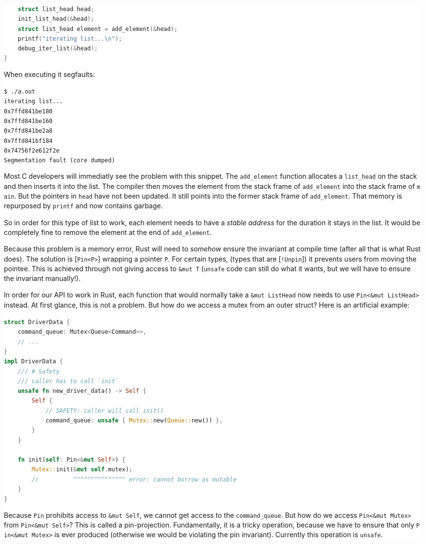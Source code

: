 ```c
    struct list_head head;
    init_list_head(&head);
    struct list_head element = add_element(&head);
    printf("iterating list...\n");
    debug_iter_list(&head);
}
```
When executing it segfaults:
```text
$ ./a.out
iterating list...
0x7ffd841be180
0x7ffd841be160
0x7ffd841be2a8
0x7ffd841bf184
0x74756f2e612f2e
Segmentation fault (core dumped)
```
Most C developers will immediatly see the problem with this snippet. The `add_element` function
allocates a `list_head` on the stack and then inserts it into the list. The compiler then moves
the element from the stack frame of `add_element` into the stack frame of `main`. But the
pointers in `head` have not been updated. It still points into the former stack frame of
`add_element`. That memory is repurposed by `printf` and now contains garbage.

So in order for this type of list to work, each element needs to have a *stable address* for the
duration it stays in the list. It would be completely fine to remove the element at the end of
`add_element`.

Because this problem is a memory error, Rust will need to *somehow* ensure
the invariant at compile time (after all that is what Rust does). The solution is [`Pin<P>`]
wrapping a pointer `P`. For certain types, (types that are [`!Unpin`]) it prevents users from
moving the pointee. This is achieved through not giving access to `&mut T` (`unsafe` code
can still do what it wants, but we will have to ensure the invariant manually!).

In order for our API to work in Rust, each function that would normally take a `&mut ListHead` now
needs to use `Pin<&mut ListHead>` instead. At first glance, this is not a problem. But how do we
access a mutex from an outer struct? Here is an artificial example:
```rust
struct DriverData {
    command_queue: Mutex<Queue<Command>>,
    // ...
}
impl DriverData {
    /// # Safety
    /// caller has to call `init`
    unsafe fn new_driver_data() -> Self {
        Self {
            // SAFETY: caller will call init()
            command_queue: unsafe { Mutex::new(Queue::new()) },
        }
    }

    fn init(self: Pin<&mut Self>) {
        Mutex::init(&mut self.mutex);
        //          ^^^^^^^^^^^^^^^ error: cannot borrow as mutable
    }
}
```
Because `Pin` prohibits access to `&mut Self`, we cannot get access to the `command_queue`.
But how do we access `Pin<&mut Mutex>` from `Pin<&mut Self>`? This is called a pin-projection.
Fundamentally, it is a tricky operation, because we have to ensure that only `Pin<&mut Mutex>` is
ever produced (otherwise we would be violating the pin invariant). Currently this operation is
`unsafe`.


[unsafe-solution]: #unsafe-solution
[^2]: I have simplified the process in order to aid understanding. Visit the [documentation][mutex-docs] for details.
[^4]: In some contexts it is fine to have worse performance, if we can guarantee correctness.
[^5]: Again, some part have been omitted. For the exact details review [the code here](https://github.com/Rust-for-Linux/linux/blob/459035ab65c0ebb8d7054b24b6c00de907819eb2/rust/kernel/sync/mutex.rs).
[^6]: The `syn` crate has about 55k+ loc. The rust biniding for the Linux kernel has about 22k+ loc.
[placement-by-return]: ../return-value-optimization/placement-by-return.md
[`Pin<P>`]: https://doc.rust-lang.org/core/pin/struct.Pin.html
[`Unpin`]: https://doc.rust-lang.org/core/marker/trait.Unpin.html
[`!Unpin`]: https://doc.rust-lang.org/core/marker/trait.Unpin.html
[`pin-project`]: https://crates.io/crates/pin-project
[`pin-project-lite`]: https://crates.io/crates/pin-project-lite
[lockdep]: https://www.kernel.org/doc/html/latest/locking/lockdep-design.html
[`syn`]: https://crates.io/crates/syn
[kernel-mutex]: https://github.com/Rust-for-Linux/linux/blob/459035ab65c0ebb8d7054b24b6c00de907819eb2/rust/kernel/sync/mutex.rs#L56
[mutex-docs]: https://www.kernel.org/doc/html/latest/locking/mutex-design.html
[pin-and-suffering]: https://fasterthanli.me/articles/pin-and-suffering
[pbr-rfc]: https://github.com/rust-lang/rfcs/pull/2884
[mcyoung-ctors]: https://mcyoung.xyz/2021/04/26/move-ctors/
[simple-safe-init]: https://github.com/y86-dev/simple-safe-init/tree/experiment
[simple-safe-init-experiment]: https://github.com/y86-dev/simple-safe-init/tree/experiment-syntax
[ssi-kernel]: https://github.com/y86-dev/linux/tree/simple-init-experiment
[pbr-discussion]: https://rust-lang.zulipchat.com/#narrow/stream/213817-t-lang/topic/placement.20by.20return/near/299535580
[rustyyato-rfc]: https://github.com/rust-lang/rfcs/pull/2534
[old-ptr-rfc]: https://github.com/rust-lang/rfcs/pull/98
[Rust book]: https://doc.rust-lang.org/stable/book/
[fp-rfc]: https://github.com/rust-lang/rfcs/pull/3318
[internals thread]: https://internals.rust-lang.org/t/safe-pinned-initialization/17404